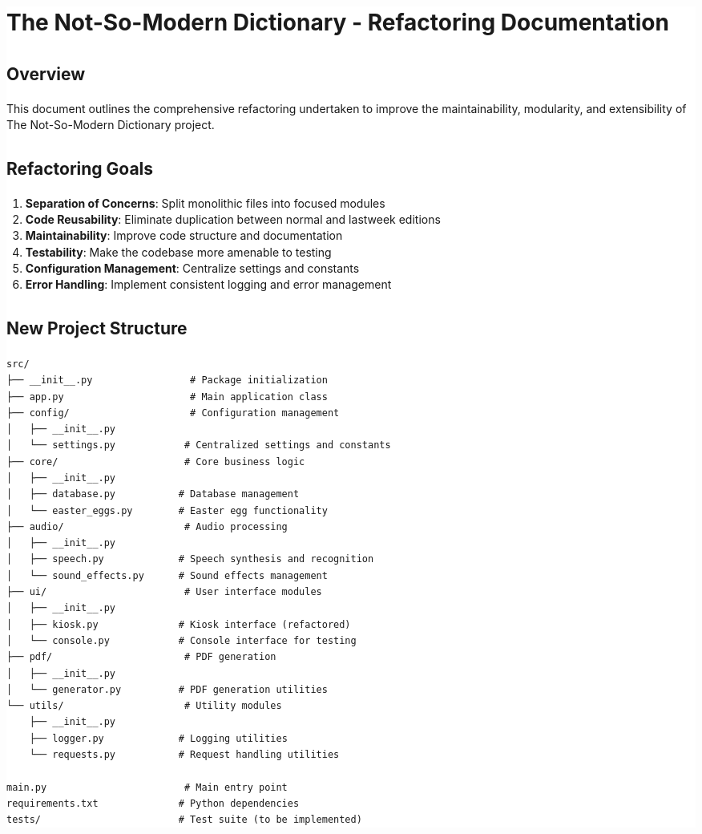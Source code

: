 # The Not-So-Modern Dictionary - Refactoring Documentation

## Overview

This document outlines the comprehensive refactoring undertaken to improve the maintainability, modularity, and extensibility of The Not-So-Modern Dictionary project.

## Refactoring Goals

1. **Separation of Concerns**: Split monolithic files into focused modules
2. **Code Reusability**: Eliminate duplication between normal and lastweek editions
3. **Maintainability**: Improve code structure and documentation
4. **Testability**: Make the codebase more amenable to testing
5. **Configuration Management**: Centralize settings and constants
6. **Error Handling**: Implement consistent logging and error management

## New Project Structure

```
src/
├── __init__.py                 # Package initialization
├── app.py                      # Main application class
├── config/                     # Configuration management
│   ├── __init__.py
│   └── settings.py            # Centralized settings and constants
├── core/                      # Core business logic
│   ├── __init__.py
│   ├── database.py           # Database management
│   └── easter_eggs.py        # Easter egg functionality
├── audio/                     # Audio processing
│   ├── __init__.py
│   ├── speech.py             # Speech synthesis and recognition
│   └── sound_effects.py      # Sound effects management
├── ui/                        # User interface modules
│   ├── __init__.py
│   ├── kiosk.py              # Kiosk interface (refactored)
│   └── console.py            # Console interface for testing
├── pdf/                       # PDF generation
│   ├── __init__.py
│   └── generator.py          # PDF generation utilities
└── utils/                     # Utility modules
    ├── __init__.py
    ├── logger.py             # Logging utilities
    └── requests.py           # Request handling utilities

main.py                        # Main entry point
requirements.txt              # Python dependencies
tests/                        # Test suite (to be implemented)
```
